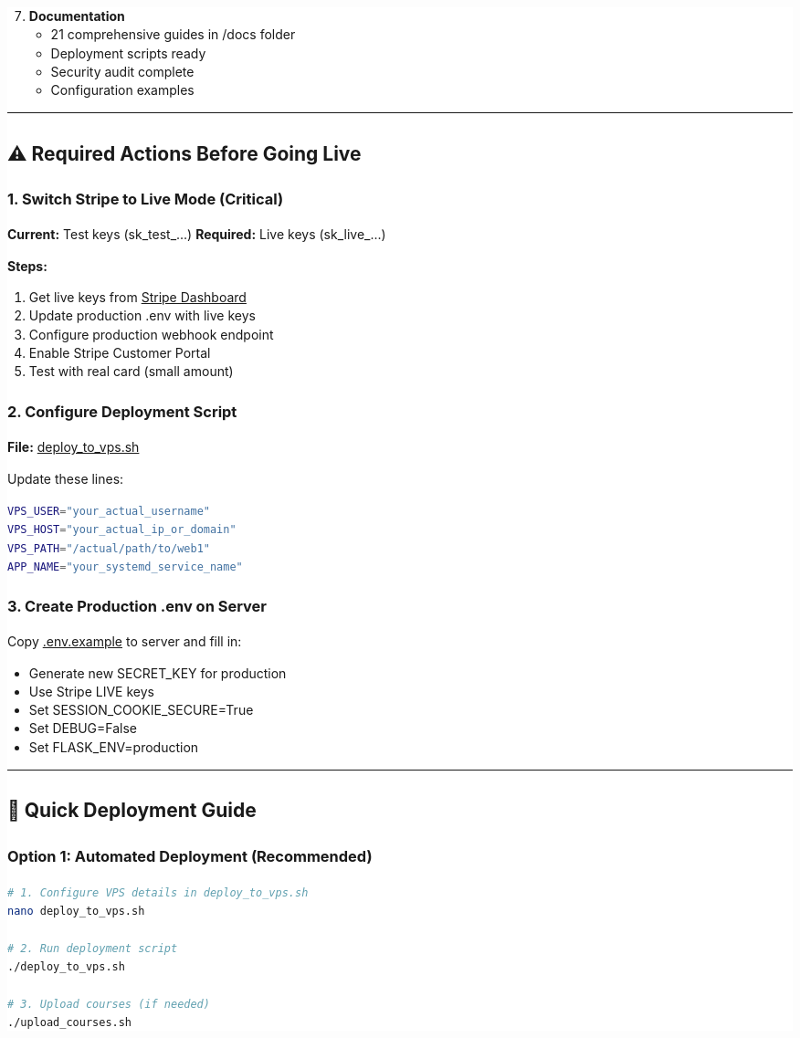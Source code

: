 7. **Documentation**
   - 21 comprehensive guides in /docs folder
   - Deployment scripts ready
   - Security audit complete
   - Configuration examples

---

## ⚠️ Required Actions Before Going Live

### 1. Switch Stripe to Live Mode (Critical)

**Current:** Test keys (sk_test_...)
**Required:** Live keys (sk_live_...)

**Steps:**
1. Get live keys from [Stripe Dashboard](https://dashboard.stripe.com/apikeys)
2. Update production .env with live keys
3. Configure production webhook endpoint
4. Enable Stripe Customer Portal
5. Test with real card (small amount)

### 2. Configure Deployment Script

**File:** [deploy_to_vps.sh](deploy_to_vps.sh)

Update these lines:
```bash
VPS_USER="your_actual_username"
VPS_HOST="your_actual_ip_or_domain"
VPS_PATH="/actual/path/to/web1"
APP_NAME="your_systemd_service_name"
```

### 3. Create Production .env on Server

Copy [.env.example](.env.example) to server and fill in:
- Generate new SECRET_KEY for production
- Use Stripe LIVE keys
- Set SESSION_COOKIE_SECURE=True
- Set DEBUG=False
- Set FLASK_ENV=production

---

## 🚀 Quick Deployment Guide

### Option 1: Automated Deployment (Recommended)

```bash
# 1. Configure VPS details in deploy_to_vps.sh
nano deploy_to_vps.sh

# 2. Run deployment script
./deploy_to_vps.sh

# 3. Upload courses (if needed)
./upload_courses.sh
```
